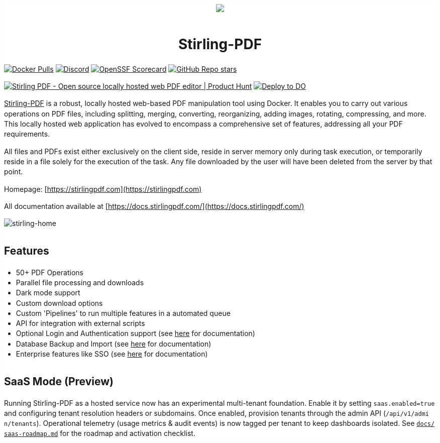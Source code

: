 <p align="center"><img src="https://raw.githubusercontent.com/Stirling-Tools/Stirling-PDF/main/docs/stirling.png" width="80"></p>
<h1 align="center">Stirling-PDF</h1>

[![Docker Pulls](https://img.shields.io/docker/pulls/frooodle/s-pdf)](https://hub.docker.com/r/frooodle/s-pdf)
[![Discord](https://img.shields.io/discord/1068636748814483718?label=Discord)](https://discord.gg/HYmhKj45pU)
[![OpenSSF Scorecard](https://api.scorecard.dev/projects/github.com/Stirling-Tools/Stirling-PDF/badge)](https://scorecard.dev/viewer/?uri=github.com/Stirling-Tools/Stirling-PDF)
[![GitHub Repo stars](https://img.shields.io/github/stars/stirling-tools/stirling-pdf?style=social)](https://github.com/Stirling-Tools/stirling-pdf)

<a href="https://www.producthunt.com/posts/stirling-pdf?embed=true&utm_source=badge-featured&utm_medium=badge&utm_souce=badge-stirling&#0045;pdf" target="_blank"><img src="https://api.producthunt.com/widgets/embed-image/v1/featured.svg?post_id=641239&theme=light" alt="Stirling&#0032;PDF - Open&#0032;source&#0032;locally&#0032;hosted&#0032;web&#0032;PDF&#0032;editor | Product Hunt" style="width: 250px; height: 54px;" width="250" height="54" /></a>
[![Deploy to DO](https://www.deploytodo.com/do-btn-blue.svg)](https://cloud.digitalocean.com/apps/new?repo=https://github.com/Stirling-Tools/Stirling-PDF/tree/digitalOcean&refcode=c3210994b1af)

[Stirling-PDF](https://www.stirlingpdf.com) is a robust, locally hosted web-based PDF manipulation tool using Docker. It enables you to carry out various operations on PDF files, including splitting, merging, converting, reorganizing, adding images, rotating, compressing, and more. This locally hosted web application has evolved to encompass a comprehensive set of features, addressing all your PDF requirements.

All files and PDFs exist either exclusively on the client side, reside in server memory only during task execution, or temporarily reside in a file solely for the execution of the task. Any file downloaded by the user will have been deleted from the server by that point.

Homepage: [https://stirlingpdf.com](https://stirlingpdf.com)

All documentation available at [https://docs.stirlingpdf.com/](https://docs.stirlingpdf.com/)

![stirling-home](images/stirling-home.jpg)

## Features

- 50+ PDF Operations
- Parallel file processing and downloads
- Dark mode support
- Custom download options
- Custom 'Pipelines' to run multiple features in a automated queue
- API for integration with external scripts
- Optional Login and Authentication support (see [here](https://docs.stirlingpdf.com/Advanced%20Configuration/System%20and%20Security) for documentation)
- Database Backup and Import (see [here](https://docs.stirlingpdf.com/Advanced%20Configuration/DATABASE) for documentation)
- Enterprise features like SSO (see [here](https://docs.stirlingpdf.com/Advanced%20Configuration/Single%20Sign-On%20Configuration) for documentation)

## SaaS Mode (Preview)

Running Stirling-PDF as a hosted service now has an experimental multi-tenant foundation. Enable it by setting `saas.enabled=true` and configuring tenant resolution headers or subdomains. Once enabled, provision tenants through the admin API (`/api/v1/admin/tenants`). Operational telemetry (usage metrics & audit events) is now tagged per tenant to keep dashboards isolated. See [`docs/saas-roadmap.md`](docs/saas-roadmap.md) for the roadmap and activation checklist.

